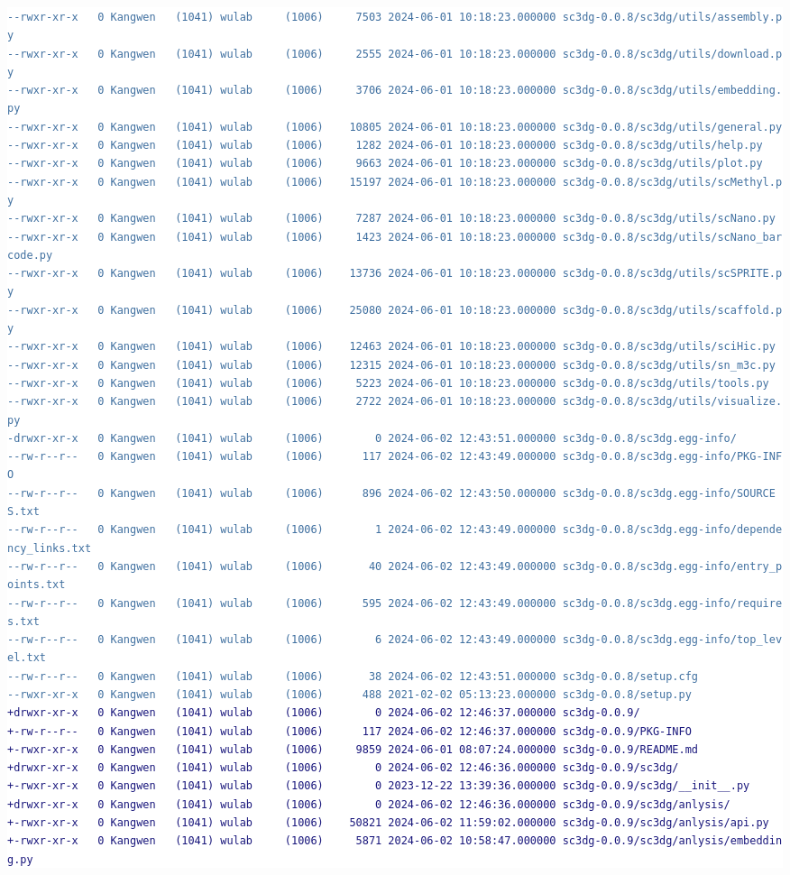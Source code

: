 ```diff
--rwxr-xr-x   0 Kangwen   (1041) wulab     (1006)     7503 2024-06-01 10:18:23.000000 sc3dg-0.0.8/sc3dg/utils/assembly.py
--rwxr-xr-x   0 Kangwen   (1041) wulab     (1006)     2555 2024-06-01 10:18:23.000000 sc3dg-0.0.8/sc3dg/utils/download.py
--rwxr-xr-x   0 Kangwen   (1041) wulab     (1006)     3706 2024-06-01 10:18:23.000000 sc3dg-0.0.8/sc3dg/utils/embedding.py
--rwxr-xr-x   0 Kangwen   (1041) wulab     (1006)    10805 2024-06-01 10:18:23.000000 sc3dg-0.0.8/sc3dg/utils/general.py
--rwxr-xr-x   0 Kangwen   (1041) wulab     (1006)     1282 2024-06-01 10:18:23.000000 sc3dg-0.0.8/sc3dg/utils/help.py
--rwxr-xr-x   0 Kangwen   (1041) wulab     (1006)     9663 2024-06-01 10:18:23.000000 sc3dg-0.0.8/sc3dg/utils/plot.py
--rwxr-xr-x   0 Kangwen   (1041) wulab     (1006)    15197 2024-06-01 10:18:23.000000 sc3dg-0.0.8/sc3dg/utils/scMethyl.py
--rwxr-xr-x   0 Kangwen   (1041) wulab     (1006)     7287 2024-06-01 10:18:23.000000 sc3dg-0.0.8/sc3dg/utils/scNano.py
--rwxr-xr-x   0 Kangwen   (1041) wulab     (1006)     1423 2024-06-01 10:18:23.000000 sc3dg-0.0.8/sc3dg/utils/scNano_barcode.py
--rwxr-xr-x   0 Kangwen   (1041) wulab     (1006)    13736 2024-06-01 10:18:23.000000 sc3dg-0.0.8/sc3dg/utils/scSPRITE.py
--rwxr-xr-x   0 Kangwen   (1041) wulab     (1006)    25080 2024-06-01 10:18:23.000000 sc3dg-0.0.8/sc3dg/utils/scaffold.py
--rwxr-xr-x   0 Kangwen   (1041) wulab     (1006)    12463 2024-06-01 10:18:23.000000 sc3dg-0.0.8/sc3dg/utils/sciHic.py
--rwxr-xr-x   0 Kangwen   (1041) wulab     (1006)    12315 2024-06-01 10:18:23.000000 sc3dg-0.0.8/sc3dg/utils/sn_m3c.py
--rwxr-xr-x   0 Kangwen   (1041) wulab     (1006)     5223 2024-06-01 10:18:23.000000 sc3dg-0.0.8/sc3dg/utils/tools.py
--rwxr-xr-x   0 Kangwen   (1041) wulab     (1006)     2722 2024-06-01 10:18:23.000000 sc3dg-0.0.8/sc3dg/utils/visualize.py
-drwxr-xr-x   0 Kangwen   (1041) wulab     (1006)        0 2024-06-02 12:43:51.000000 sc3dg-0.0.8/sc3dg.egg-info/
--rw-r--r--   0 Kangwen   (1041) wulab     (1006)      117 2024-06-02 12:43:49.000000 sc3dg-0.0.8/sc3dg.egg-info/PKG-INFO
--rw-r--r--   0 Kangwen   (1041) wulab     (1006)      896 2024-06-02 12:43:50.000000 sc3dg-0.0.8/sc3dg.egg-info/SOURCES.txt
--rw-r--r--   0 Kangwen   (1041) wulab     (1006)        1 2024-06-02 12:43:49.000000 sc3dg-0.0.8/sc3dg.egg-info/dependency_links.txt
--rw-r--r--   0 Kangwen   (1041) wulab     (1006)       40 2024-06-02 12:43:49.000000 sc3dg-0.0.8/sc3dg.egg-info/entry_points.txt
--rw-r--r--   0 Kangwen   (1041) wulab     (1006)      595 2024-06-02 12:43:49.000000 sc3dg-0.0.8/sc3dg.egg-info/requires.txt
--rw-r--r--   0 Kangwen   (1041) wulab     (1006)        6 2024-06-02 12:43:49.000000 sc3dg-0.0.8/sc3dg.egg-info/top_level.txt
--rw-r--r--   0 Kangwen   (1041) wulab     (1006)       38 2024-06-02 12:43:51.000000 sc3dg-0.0.8/setup.cfg
--rwxr-xr-x   0 Kangwen   (1041) wulab     (1006)      488 2021-02-02 05:13:23.000000 sc3dg-0.0.8/setup.py
+drwxr-xr-x   0 Kangwen   (1041) wulab     (1006)        0 2024-06-02 12:46:37.000000 sc3dg-0.0.9/
+-rw-r--r--   0 Kangwen   (1041) wulab     (1006)      117 2024-06-02 12:46:37.000000 sc3dg-0.0.9/PKG-INFO
+-rwxr-xr-x   0 Kangwen   (1041) wulab     (1006)     9859 2024-06-01 08:07:24.000000 sc3dg-0.0.9/README.md
+drwxr-xr-x   0 Kangwen   (1041) wulab     (1006)        0 2024-06-02 12:46:36.000000 sc3dg-0.0.9/sc3dg/
+-rwxr-xr-x   0 Kangwen   (1041) wulab     (1006)        0 2023-12-22 13:39:36.000000 sc3dg-0.0.9/sc3dg/__init__.py
+drwxr-xr-x   0 Kangwen   (1041) wulab     (1006)        0 2024-06-02 12:46:36.000000 sc3dg-0.0.9/sc3dg/anlysis/
+-rwxr-xr-x   0 Kangwen   (1041) wulab     (1006)    50821 2024-06-02 11:59:02.000000 sc3dg-0.0.9/sc3dg/anlysis/api.py
+-rwxr-xr-x   0 Kangwen   (1041) wulab     (1006)     5871 2024-06-02 10:58:47.000000 sc3dg-0.0.9/sc3dg/anlysis/embedding.py
```